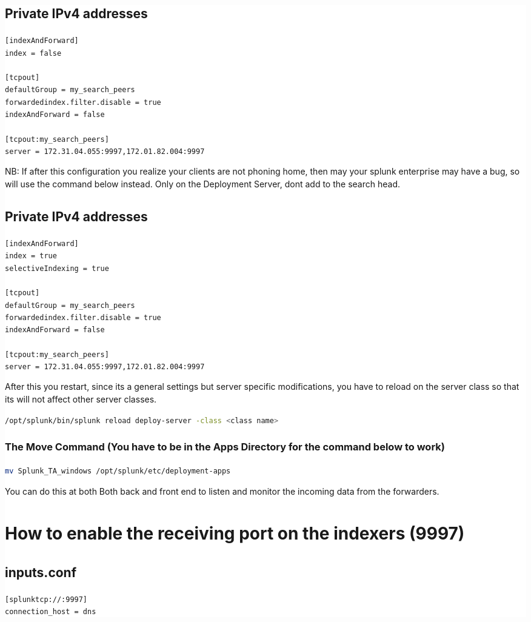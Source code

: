 ## Private IPv4 addresses
```bash
[indexAndForward] 
index = false 

[tcpout] 
defaultGroup = my_search_peers 
forwardedindex.filter.disable = true 
indexAndForward = false 
 
[tcpout:my_search_peers] 
server = 172.31.04.055:9997,172.01.82.004:9997
```
NB: If after this configuration you realize your clients are not phoning home, then may your splunk enterprise may have a bug, so will use the command below instead. Only on the Deployment Server, dont add to the search head.

## Private IPv4 addresses
```bash
[indexAndForward] 
index = true
selectiveIndexing = true

[tcpout] 
defaultGroup = my_search_peers 
forwardedindex.filter.disable = true 
indexAndForward = false 

[tcpout:my_search_peers] 
server = 172.31.04.055:9997,172.01.82.004:9997
```
After this you restart, since its a general settings but server specific modifications, you have to reload on the server class so that its will not affect other server classes.

```bash
/opt/splunk/bin/splunk reload deploy-server -class <class name>
```

### The Move Command (You have to be in the Apps Directory for the command below to work)
```bash
mv Splunk_TA_windows /opt/splunk/etc/deployment-apps
```
You can do this at both Both back and front end to listen and monitor the incoming data from the forwarders.

# How to enable the receiving port on the indexers (9997)
## inputs.conf
```bash
[splunktcp://:9997]
connection_host = dns
```
